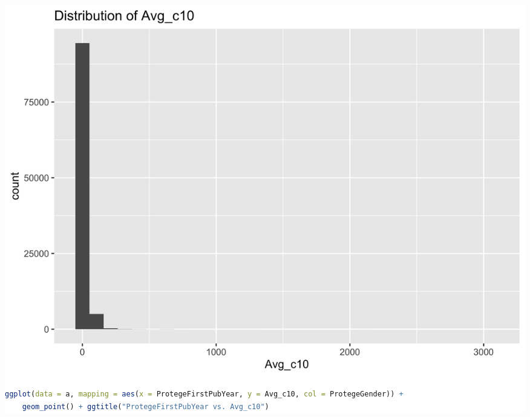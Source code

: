 ![](mentorship_files/figure-gfm/unnamed-chunk-14-1.png)

``` r
ggplot(data = a, mapping = aes(x = ProtegeFirstPubYear, y = Avg_c10, col = ProtegeGender)) + 
    geom_point() + ggtitle("ProtegeFirstPubYear vs. Avg_c10")
```
